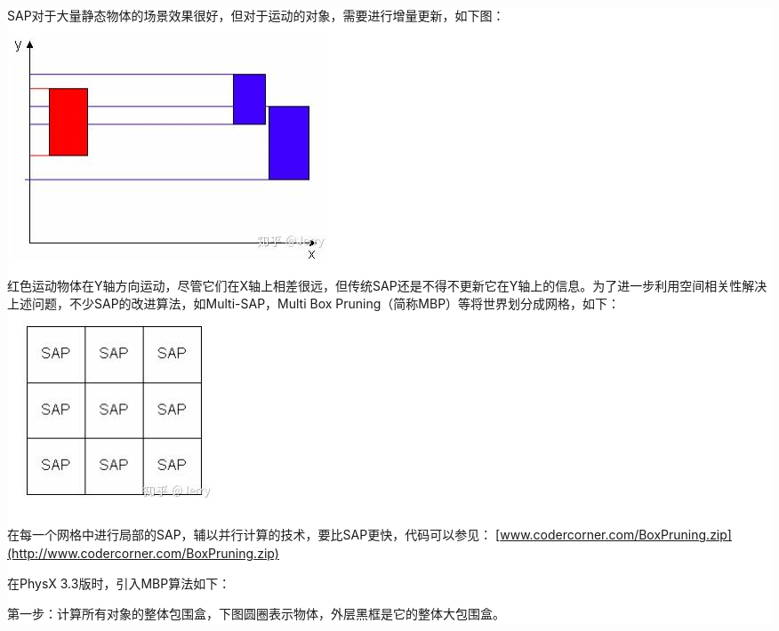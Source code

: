 SAP对于大量静态物体的场景效果很好，但对于运动的对象，需要进行增量更新，如下图：

![](../../图片/8v2-2e6c935a431e93a2df6f4afa5760d6be_1440w.jpg)

红色运动物体在Y轴方向运动，尽管它们在X轴上相差很远，但传统SAP还是不得不更新它在Y轴上的信息。为了进一步利用空间相关性解决上述问题，不少SAP的改进算法，如Multi-SAP，Multi Box Pruning（简称MBP）等将世界划分成网格，如下：
![](../../图片/9v2-94934430931b17599fc36c3e4cfe6ada_1440w.jpg)

  

在每一个网格中进行局部的SAP，辅以并行计算的技术，要比SAP更快，代码可以参见：
[www.codercorner.com/BoxPruning.zip](http://www.codercorner.com/BoxPruning.zip)

在PhysX 3.3版时，引入MBP算法如下：  

第一步：计算所有对象的整体包围盒，下图圆圈表示物体，外层黑框是它的整体大包围盒。